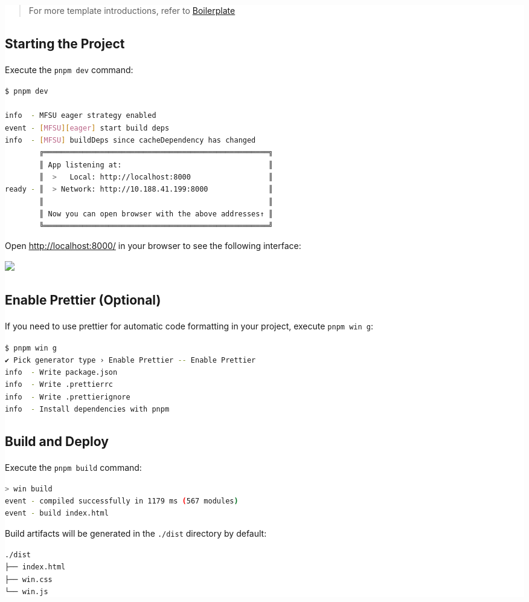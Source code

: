 
> For more template introductions, refer to [Boilerplate](./boilerplate.md)   

## Starting the Project

Execute the `pnpm dev` command:

```bash
$ pnpm dev

info  - MFSU eager strategy enabled
event - [MFSU][eager] start build deps
info  - [MFSU] buildDeps since cacheDependency has changed
        ╔════════════════════════════════════════════════════╗
        ║ App listening at:                                  ║
        ║  >   Local: http://localhost:8000                  ║
ready - ║  > Network: http://10.188.41.199:8000              ║
        ║                                                    ║
        ║ Now you can open browser with the above addresses↑ ║
        ╚════════════════════════════════════════════════════╝
```

Open [http://localhost:8000/](http://localhost:8000/) in your browser to see the following interface:

![](/images/guide/quick-start.png)

## Enable Prettier (Optional)

If you need to use prettier for automatic code formatting in your project, execute `pnpm win g`:

```bash
$ pnpm win g
✔ Pick generator type › Enable Prettier -- Enable Prettier
info  - Write package.json
info  - Write .prettierrc
info  - Write .prettierignore
info  - Install dependencies with pnpm
```

## Build and Deploy

Execute the `pnpm build` command:

```bash
> win build
event - compiled successfully in 1179 ms (567 modules)
event - build index.html
```

Build artifacts will be generated in the `./dist` directory by default:

```
./dist
├── index.html
├── win.css
└── win.js
```
